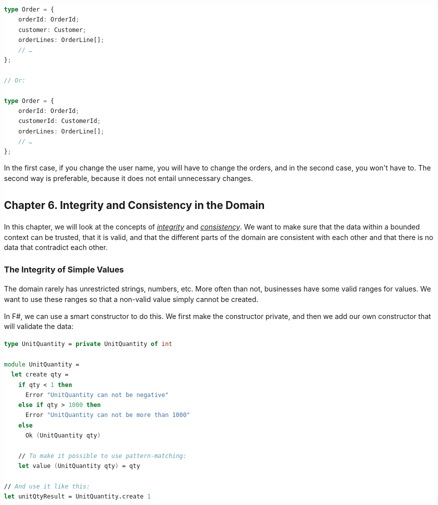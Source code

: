 ```ts
type Order = {
	orderId: OrderId;
	customer: Customer;
	orderLines: OrderLine[];
	// …
};

// Or:

type Order = {
	orderId: OrderId;
	customerId: CustomerId;
	orderLines: OrderLine[];
	// …
};
```

</Switch>

In the first case, if you change the user name, you will have to change the orders, and in the second case, you won't have to. The second way is preferable, because it does not entail unnecessary changes.

## Chapter 6. Integrity and Consistency in the Domain

In this chapter, we will look at the concepts of [_integrity_](https://en.wikipedia.org/wiki/Data_integrity) and [_consistency_](https://en.wikipedia.org/wiki/Data_consistency). We want to make sure that the data within a bounded context can be trusted, that it is valid, and that the different parts of the domain are consistent with each other and that there is no data that contradict each other.

### The Integrity of Simple Values

The domain rarely has unrestricted strings, numbers, etc. More often than not, businesses have some valid ranges for values. We want to use these ranges so that a non-valid value simply cannot be created.

In F#, we can use a smart constructor to do this. We first make the constructor private, and then we add our own constructor that will validate the data:

```fsharp
type UnitQuantity = private UnitQuantity of int

module UnitQuantity =
  let create qty =
    if qty < 1 then
      Error "UnitQuantity can not be negative"
    else if qty > 1000 then
      Error "UnitQuantity can not be more than 1000"
    else
      Ok (UnitQuantity qty)

	// To make it possible to use pattern-matching:
	let value (UnitQuantity qty) = qty

// And use it like this:
let unitQtyResult = UnitQuantity.create 1
```
